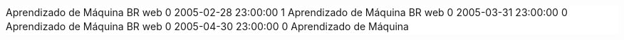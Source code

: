 <td>
Aprendizado de Máquina
</td>
<td>
BR
</td>
<td>
web
</td>
<td>
0
</td>
</tr>
<tr>
<td>
2005-02-28 23:00:00
</td>
<td>
1
</td>
<td>
Aprendizado de Máquina
</td>
<td>
BR
</td>
<td>
web
</td>
<td>
0
</td>
</tr>
<tr>
<td>
2005-03-31 23:00:00
</td>
<td>
0
</td>
<td>
Aprendizado de Máquina
</td>
<td>
BR
</td>
<td>
web
</td>
<td>
0
</td>
</tr>
<tr>
<td>
2005-04-30 23:00:00
</td>
<td>
0
</td>
<td>
Aprendizado de Máquina
</td>
<td>